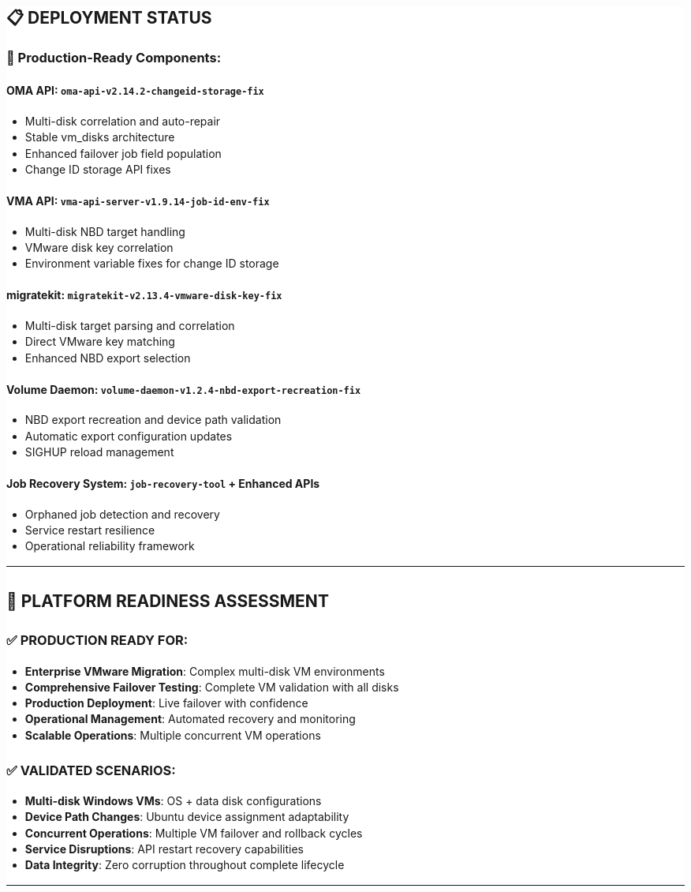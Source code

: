 
## 📋 **DEPLOYMENT STATUS**

### **🚀 Production-Ready Components**:

#### **OMA API**: `oma-api-v2.14.2-changeid-storage-fix`
- Multi-disk correlation and auto-repair
- Stable vm_disks architecture  
- Enhanced failover job field population
- Change ID storage API fixes

#### **VMA API**: `vma-api-server-v1.9.14-job-id-env-fix`
- Multi-disk NBD target handling
- VMware disk key correlation
- Environment variable fixes for change ID storage

#### **migratekit**: `migratekit-v2.13.4-vmware-disk-key-fix`
- Multi-disk target parsing and correlation
- Direct VMware key matching
- Enhanced NBD export selection

#### **Volume Daemon**: `volume-daemon-v1.2.4-nbd-export-recreation-fix`
- NBD export recreation and device path validation
- Automatic export configuration updates
- SIGHUP reload management

#### **Job Recovery System**: `job-recovery-tool` + Enhanced APIs
- Orphaned job detection and recovery
- Service restart resilience
- Operational reliability framework

---

## 🌟 **PLATFORM READINESS ASSESSMENT**

### **✅ PRODUCTION READY FOR**:
- **Enterprise VMware Migration**: Complex multi-disk VM environments
- **Comprehensive Failover Testing**: Complete VM validation with all disks
- **Production Deployment**: Live failover with confidence
- **Operational Management**: Automated recovery and monitoring
- **Scalable Operations**: Multiple concurrent VM operations

### **✅ VALIDATED SCENARIOS**:
- **Multi-disk Windows VMs**: OS + data disk configurations
- **Device Path Changes**: Ubuntu device assignment adaptability  
- **Concurrent Operations**: Multiple VM failover and rollback cycles
- **Service Disruptions**: API restart recovery capabilities
- **Data Integrity**: Zero corruption throughout complete lifecycle

---